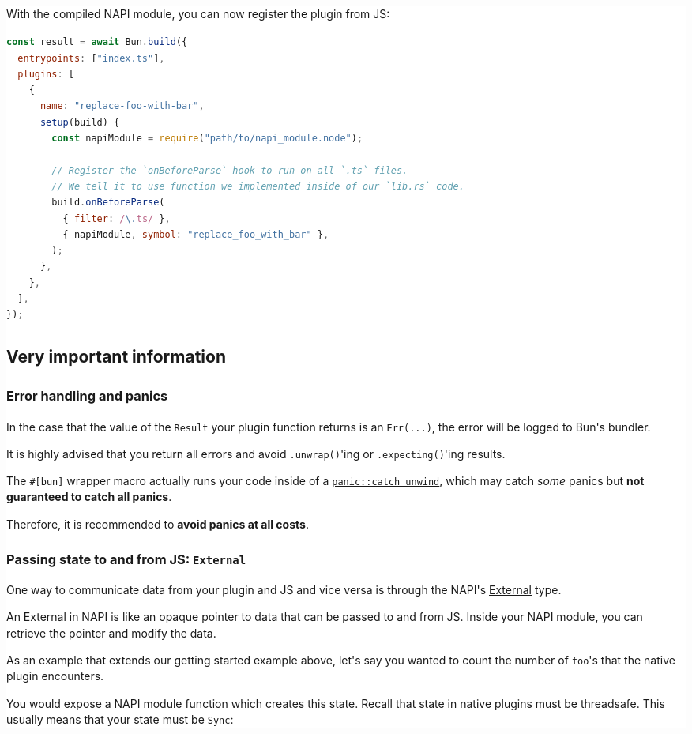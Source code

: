 With the compiled NAPI module, you can now register the plugin from JS:

```js
const result = await Bun.build({
  entrypoints: ["index.ts"],
  plugins: [
    {
      name: "replace-foo-with-bar",
      setup(build) {
        const napiModule = require("path/to/napi_module.node");

        // Register the `onBeforeParse` hook to run on all `.ts` files.
        // We tell it to use function we implemented inside of our `lib.rs` code.
        build.onBeforeParse(
          { filter: /\.ts/ },
          { napiModule, symbol: "replace_foo_with_bar" },
        );
      },
    },
  ],
});
```

## Very important information

### Error handling and panics

In the case that the value of the `Result` your plugin function returns is an `Err(...)`, the error will be logged to Bun's bundler.

It is highly advised that you return all errors and avoid `.unwrap()`'ing or `.expecting()`'ing results.

The `#[bun]` wrapper macro actually runs your code inside of a [`panic::catch_unwind`](https://doc.rust-lang.org/std/panic/fn.catch_unwind.html),
which may catch _some_ panics but **not guaranteed to catch all panics**.

Therefore, it is recommended to **avoid panics at all costs**.

### Passing state to and from JS: `External`

One way to communicate data from your plugin and JS and vice versa is through the NAPI's [External](https://napi.rs/docs/concepts/external) type.

An External in NAPI is like an opaque pointer to data that can be passed to and from JS. Inside your NAPI module, you can retrieve
the pointer and modify the data.

As an example that extends our getting started example above, let's say you wanted to count the number of `foo`'s that the native plugin encounters.

You would expose a NAPI module function which creates this state. Recall that state in native plugins must be threadsafe. This usually means
that your state must be `Sync`:
